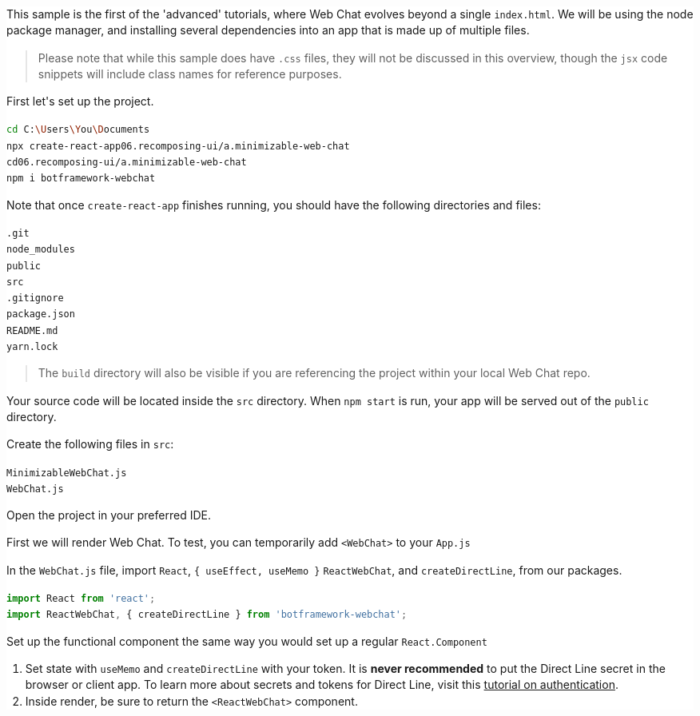 This sample is the first of the 'advanced' tutorials, where Web Chat evolves beyond a single `index.html`. We will be using the node package manager, and installing several dependencies into an app that is made up of multiple files.

> Please note that while this sample does have `.css` files, they will not be discussed in this overview, though the `jsx` code snippets will include class names for reference purposes.

First let's set up the project.

```sh
cd C:\Users\You\Documents
npx create-react-app06.recomposing-ui/a.minimizable-web-chat
cd06.recomposing-ui/a.minimizable-web-chat
npm i botframework-webchat
```

Note that once `create-react-app` finishes running, you should have the following directories and files:

```sh
.git
node_modules
public
src
.gitignore
package.json
README.md
yarn.lock
```

> The `build` directory will also be visible if you are referencing the project within your local Web Chat repo.

Your source code will be located inside the `src` directory. When `npm start` is run, your app will be served out of the `public` directory.

Create the following files in `src`:

```sh
MinimizableWebChat.js
WebChat.js
```

Open the project in your preferred IDE.

First we will render Web Chat. To test, you can temporarily add `<WebChat>` to your `App.js`

In the `WebChat.js` file, import `React`, `{ useEffect, useMemo }` `ReactWebChat`, and `createDirectLine`, from our packages.


```js
import React from 'react';
import ReactWebChat, { createDirectLine } from 'botframework-webchat';
```


Set up the functional component the same way you would set up a regular `React.Component`

1. Set state with `useMemo` and `createDirectLine` with your token. It is **never recommended** to put the Direct Line secret in the browser or client app. To learn more about secrets and tokens for Direct Line, visit this [tutorial on authentication](https://docs.microsoft.com/en-us/azure/bot-service/rest-api/bot-framework-rest-direct-line-3-0-authentication).
1. Inside render, be sure to return the `<ReactWebChat>` component.
